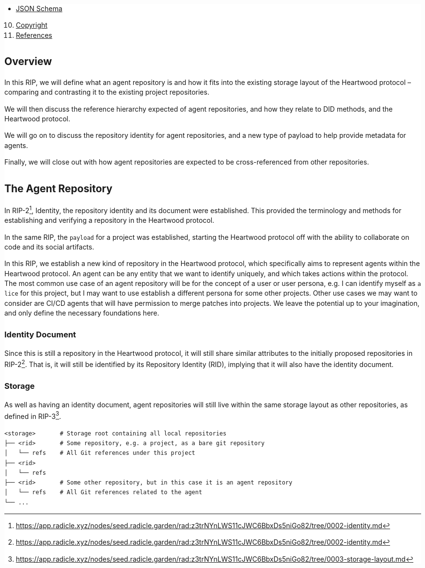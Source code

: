    - [JSON Schema](#json-schema)
10. [Copyright](#copyright)
11. [References](#references)

Overview
--------
In this RIP, we will define what an agent repository is and how it fits into the
existing storage layout of the Heartwood protocol – comparing and contrasting it
to the existing project repositories.

We will then discuss the reference hierarchy expected of agent repositories, and
how they relate to DID methods, and the Heartwood protocol.

We will go on to discuss the repository identity for agent repositories, and a
new type of payload to help provide metadata for agents.

Finally, we will close out with how agent repositories are expected to be
cross-referenced from other repositories.

The Agent Repository
--------------------
In RIP-2[^0], Identity, the repository identity and its document were established.
This provided the terminology and methods for establishing and verifying a
repository in the Heartwood protocol.

In the same RIP, the `payload` for a project was established, starting the
Heartwood protocol off with the ability to collaborate on code and its social
artifacts.


In this RIP, we establish a new kind of repository in the Heartwood protocol,
which specifically aims to represent agents within the Heartwood protocol. An
agent can be any entity that we want to identify uniquely, and which takes
actions within the protocol. The most common use case of an agent repository
will be for the concept of a user or user persona, e.g. I can identify myself as
`alice` for this project, but I may want to use establish a different persona
for some other projects. Other use cases we may want to consider are CI/CD
agents that will have permission to merge patches into projects. We leave the
potential up to your imagination, and only define the necessary foundations
here.

### Identity Document
Since this is still a repository in the Heartwood protocol, it will still share
similar attributes to the initially proposed repositories in RIP-2[^0]. That is,
it will still be identified by its Repository Identity (RID), implying that it
will also have the identity document.

### Storage
As well as having an identity document, agent repositories will still live within
the same storage layout as other repositories, as defined in RIP-3[^2].

    <storage>       # Storage root containing all local repositories
    ├── <rid>       # Some repository, e.g. a project, as a bare git repository
    │   └── refs    # All Git references under this project
    ├── <rid>
    │   └── refs
    ├── <rid>       # Some other repository, but in this case it is an agent repository
    │   └── refs    # All Git references related to the agent
    └── ...


[^0]: https://app.radicle.xyz/nodes/seed.radicle.garden/rad:z3trNYnLWS11cJWC6BbxDs5niGo82/tree/0002-identity.md
[^1]: https://app.radicle.xyz/nodes/seed.radicle.garden/rad:z3trNYnLWS11cJWC6BbxDs5niGo82/tree/0002-identity.md#repository-identity
[^2]: https://app.radicle.xyz/nodes/seed.radicle.garden/rad:z3trNYnLWS11cJWC6BbxDs5niGo82/tree/0003-storage-layout.md
[^3]: https://app.radicle.xyz/nodes/seed.radicle.garden/rad:z3trNYnLWS11cJWC6BbxDs5niGo82/tree/0003-storage-layout.md#layout
[^4]: https://www.w3.org/TR/did-core/
[^5]: https://docs.rs/signature/latest/signature/
[^6]: https://docs.rs/signature/latest/signature/trait.Signer.html
[^7]: https://docs.rs/signature/latest/signature/trait.Verifier.html
[^8]: https://trustoverip.github.io/tswg-keri-specification
[^9]: https://app.radicle.xyz/nodes/seed.radicle.garden/rad:z3trNYnLWS11cJWC6BbxDs5niGo82/tree/df1bc0f914e4e5592d9f04a73a5c916f2e94bfcd/0004-canonical-references.md
[^10]: https://git-scm.com/docs/gitnamespaces
[^11]: https://git-scm.com/docs/git-check-ref-format